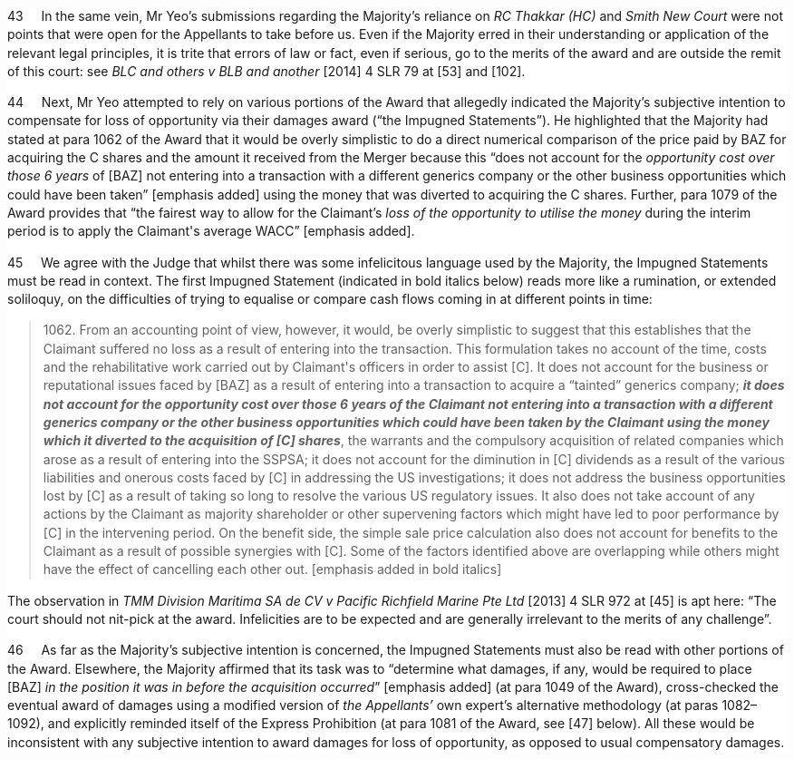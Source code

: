43     In the same vein, Mr Yeo’s submissions regarding the Majority’s reliance on _RC Thakkar (HC)_ and _Smith New Court_ were not points that were open for the Appellants to take before us. Even if the Majority erred in their understanding or application of the relevant legal principles, it is trite that errors of law or fact, even if serious, go to the merits of the award and are outside the remit of this court: see _BLC and others v BLB and another_ <span class="citation">\[2014\] 4 SLR 79</span> at \[53\] and \[102\].

44     Next, Mr Yeo attempted to rely on various portions of the Award that allegedly indicated the Majority’s subjective intention to compensate for loss of opportunity via their damages award (“the Impugned Statements”). He highlighted that the Majority had stated at para 1062 of the Award that it would be overly simplistic to do a direct numerical comparison of the price paid by BAZ for acquiring the C shares and the amount it received from the Merger because this “does not account for the _opportunity cost over those 6 years_ of \[BAZ\] not entering into a transaction with a different generics company or the other business opportunities which could have been taken” \[emphasis added\] using the money that was diverted to acquiring the C shares. Further, para 1079 of the Award provides that “the fairest way to allow for the Claimant’s _loss of the opportunity to utilise the money_ during the interim period is to apply the Claimant's average WACC” \[emphasis added\].

45     We agree with the Judge that whilst there was some infelicitous language used by the Majority, the Impugned Statements must be read in context. The first Impugned Statement (indicated in bold italics below) reads more like a rumination, or extended soliloquy, on the difficulties of trying to equalise or compare cash flows coming in at different points in time:

> 1062. From an accounting point of view, however, it would, be overly simplistic to suggest that this establishes that the Claimant suffered no loss as a result of entering into the transaction. This formulation takes no account of the time, costs and the rehabilitative work carried out by Claimant's officers in order to assist \[C\]. It does not account for the business or reputational issues faced by \[BAZ\] as a result of entering into a transaction to acquire a “tainted” generics company; **_it does not account for the opportunity cost over those 6 years of the Claimant not entering into a transaction with a different generics company or the other business opportunities which could have been taken by the Claimant using the money which it diverted to the acquisition of \[C\] shares_**, the warrants and the compulsory acquisition of related companies which arose as a result of entering into the SSPSA; it does not account for the diminution in \[C\] dividends as a result of the various liabilities and onerous costs faced by \[C\] in addressing the US investigations; it does not address the business opportunities lost by \[C\] as a result of taking so long to resolve the various US regulatory issues. It also does not take account of any actions by the Claimant as majority shareholder or other supervening factors which might have led to poor performance by \[C\] in the intervening period. On the benefit side, the simple sale price calculation also does not account for benefits to the Claimant as a result of possible synergies with \[C\]. Some of the factors identified above are overlapping while others might have the effect of cancelling each other out. \[emphasis added in bold italics\]

The observation in _TMM Division Maritima SA de CV v Pacific Richfield Marine Pte Ltd_ <span class="citation">\[2013\] 4 SLR 972</span> at \[45\] is apt here: “The court should not nit-pick at the award. Infelicities are to be expected and are generally irrelevant to the merits of any challenge”.

46     As far as the Majority’s subjective intention is concerned, the Impugned Statements must also be read with other portions of the Award. Elsewhere, the Majority affirmed that its task was to “determine what damages, if any, would be required to place \[BAZ\] _in the position it was in before the acquisition occurred_” \[emphasis added\] (at para 1049 of the Award), cross-checked the eventual award of damages using a modified version of _the Appellants’_ own expert’s alternative methodology (at paras 1082–1092), and explicitly reminded itself of the Express Prohibition (at para 1081 of the Award, see \[47\] below). All these would be inconsistent with any subjective intention to award damages for loss of opportunity, as opposed to usual compensatory damages.
